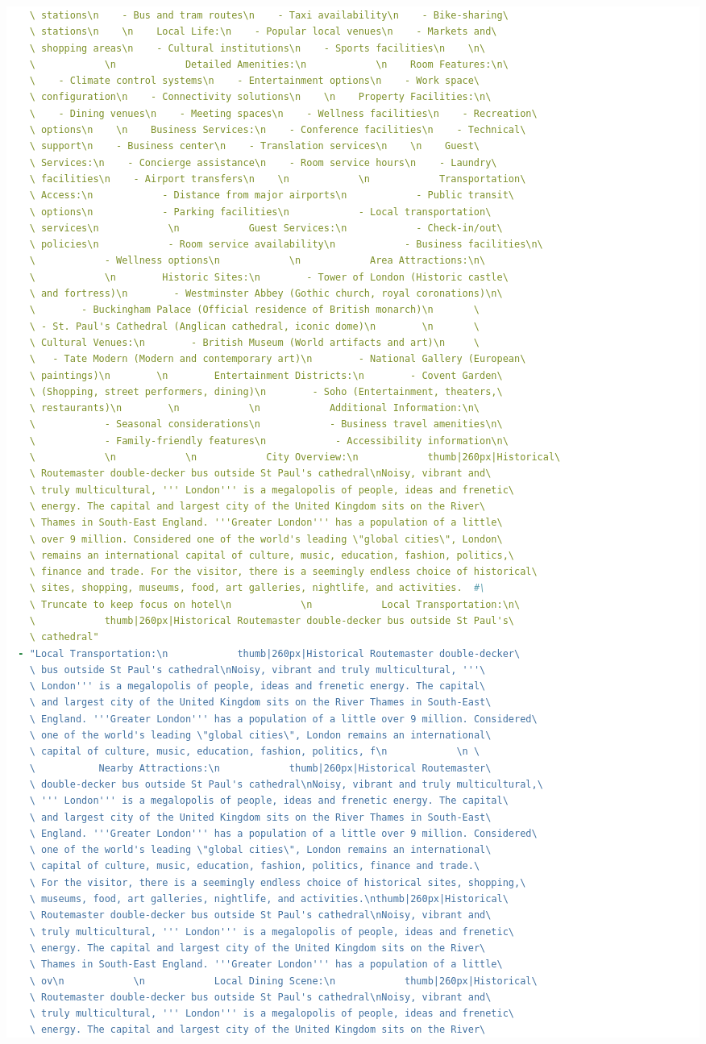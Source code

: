 ```yaml
    \ stations\n    - Bus and tram routes\n    - Taxi availability\n    - Bike-sharing\
    \ stations\n    \n    Local Life:\n    - Popular local venues\n    - Markets and\
    \ shopping areas\n    - Cultural institutions\n    - Sports facilities\n    \n\
    \            \n            Detailed Amenities:\n            \n    Room Features:\n\
    \    - Climate control systems\n    - Entertainment options\n    - Work space\
    \ configuration\n    - Connectivity solutions\n    \n    Property Facilities:\n\
    \    - Dining venues\n    - Meeting spaces\n    - Wellness facilities\n    - Recreation\
    \ options\n    \n    Business Services:\n    - Conference facilities\n    - Technical\
    \ support\n    - Business center\n    - Translation services\n    \n    Guest\
    \ Services:\n    - Concierge assistance\n    - Room service hours\n    - Laundry\
    \ facilities\n    - Airport transfers\n    \n            \n            Transportation\
    \ Access:\n            - Distance from major airports\n            - Public transit\
    \ options\n            - Parking facilities\n            - Local transportation\
    \ services\n            \n            Guest Services:\n            - Check-in/out\
    \ policies\n            - Room service availability\n            - Business facilities\n\
    \            - Wellness options\n            \n            Area Attractions:\n\
    \            \n        Historic Sites:\n        - Tower of London (Historic castle\
    \ and fortress)\n        - Westminster Abbey (Gothic church, royal coronations)\n\
    \        - Buckingham Palace (Official residence of British monarch)\n       \
    \ - St. Paul's Cathedral (Anglican cathedral, iconic dome)\n        \n       \
    \ Cultural Venues:\n        - British Museum (World artifacts and art)\n     \
    \   - Tate Modern (Modern and contemporary art)\n        - National Gallery (European\
    \ paintings)\n        \n        Entertainment Districts:\n        - Covent Garden\
    \ (Shopping, street performers, dining)\n        - Soho (Entertainment, theaters,\
    \ restaurants)\n        \n            \n            Additional Information:\n\
    \            - Seasonal considerations\n            - Business travel amenities\n\
    \            - Family-friendly features\n            - Accessibility information\n\
    \            \n            \n            City Overview:\n            thumb|260px|Historical\
    \ Routemaster double-decker bus outside St Paul's cathedral\nNoisy, vibrant and\
    \ truly multicultural, ''' London''' is a megalopolis of people, ideas and frenetic\
    \ energy. The capital and largest city of the United Kingdom sits on the River\
    \ Thames in South-East England. '''Greater London''' has a population of a little\
    \ over 9 million. Considered one of the world's leading \"global cities\", London\
    \ remains an international capital of culture, music, education, fashion, politics,\
    \ finance and trade. For the visitor, there is a seemingly endless choice of historical\
    \ sites, shopping, museums, food, art galleries, nightlife, and activities.  #\
    \ Truncate to keep focus on hotel\n            \n            Local Transportation:\n\
    \            thumb|260px|Historical Routemaster double-decker bus outside St Paul's\
    \ cathedral"
  - "Local Transportation:\n            thumb|260px|Historical Routemaster double-decker\
    \ bus outside St Paul's cathedral\nNoisy, vibrant and truly multicultural, '''\
    \ London''' is a megalopolis of people, ideas and frenetic energy. The capital\
    \ and largest city of the United Kingdom sits on the River Thames in South-East\
    \ England. '''Greater London''' has a population of a little over 9 million. Considered\
    \ one of the world's leading \"global cities\", London remains an international\
    \ capital of culture, music, education, fashion, politics, f\n            \n \
    \           Nearby Attractions:\n            thumb|260px|Historical Routemaster\
    \ double-decker bus outside St Paul's cathedral\nNoisy, vibrant and truly multicultural,\
    \ ''' London''' is a megalopolis of people, ideas and frenetic energy. The capital\
    \ and largest city of the United Kingdom sits on the River Thames in South-East\
    \ England. '''Greater London''' has a population of a little over 9 million. Considered\
    \ one of the world's leading \"global cities\", London remains an international\
    \ capital of culture, music, education, fashion, politics, finance and trade.\
    \ For the visitor, there is a seemingly endless choice of historical sites, shopping,\
    \ museums, food, art galleries, nightlife, and activities.\nthumb|260px|Historical\
    \ Routemaster double-decker bus outside St Paul's cathedral\nNoisy, vibrant and\
    \ truly multicultural, ''' London''' is a megalopolis of people, ideas and frenetic\
    \ energy. The capital and largest city of the United Kingdom sits on the River\
    \ Thames in South-East England. '''Greater London''' has a population of a little\
    \ ov\n            \n            Local Dining Scene:\n            thumb|260px|Historical\
    \ Routemaster double-decker bus outside St Paul's cathedral\nNoisy, vibrant and\
    \ truly multicultural, ''' London''' is a megalopolis of people, ideas and frenetic\
    \ energy. The capital and largest city of the United Kingdom sits on the River\
```